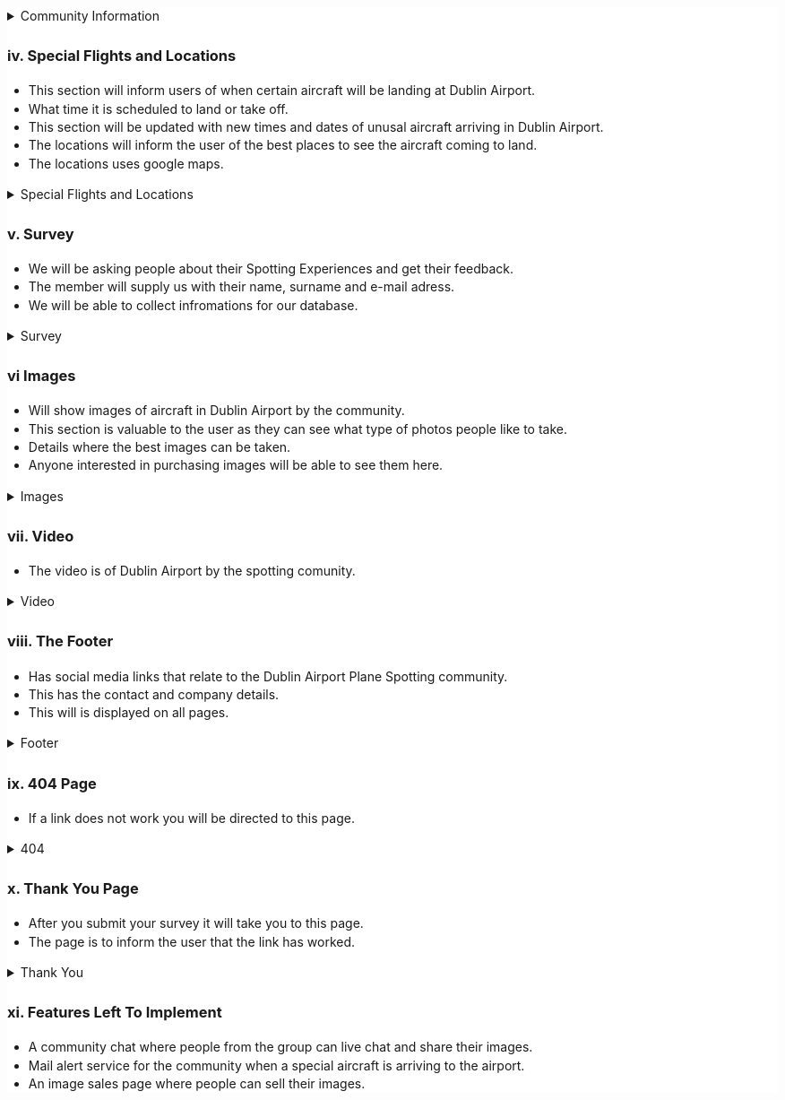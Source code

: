 <details><summary>Community Information</summary></details> 

### iv. Special Flights and Locations
- This section will inform users of when certain aircraft will be landing at Dublin Airport.
- What time it is scheduled to land or take off.
- This section will be updated with new times and dates of unusal aircraft arriving in Dublin Airport.
- The locations will inform the user of the best places to see the aircraft coming to land.
- The locations uses google maps.

<details><summary>Special Flights and Locations</summary></details> 

### v. Survey
- We will be asking people about their Spotting Experiences and get their feedback.
- The member will supply us with their name, surname and e-mail adress. 
- We will be able to collect infromations for our database.

<details><summary>Survey</summary></details>  

### vi Images
- Will show images of aircraft in Dublin Airport by the community.
- This section is valuable to the user as they can see what type of photos people like to take.
- Details where the best images can be taken.
- Anyone interested in purchasing images will be able to see them here.

<details><summary>Images</summary></details>  

### vii. Video
- The video is of Dublin Airport by the spotting comunity.

<details><summary>Video</summary></details>  

### viii. The Footer
- Has social media links that relate to the Dublin Airport Plane Spotting community.
- This has the contact and company details.
- This will is displayed on all pages.

<details><summary>Footer</summary></details>  

### ix. 404 Page

- If a link does not work you will be directed to this page.

<details><summary>404</summary></details> 

### x. Thank You Page

- After you submit your survey it will take you to this page.
- The page is to inform the user that the link has worked.

<details><summary>Thank You</summary></details> 

### xi. Features Left To Implement
- A community chat where people from the group can live chat and share their images.
- Mail alert service for the community when a special aircraft is arriving to the airport.
- An image sales page where people can sell their images.
